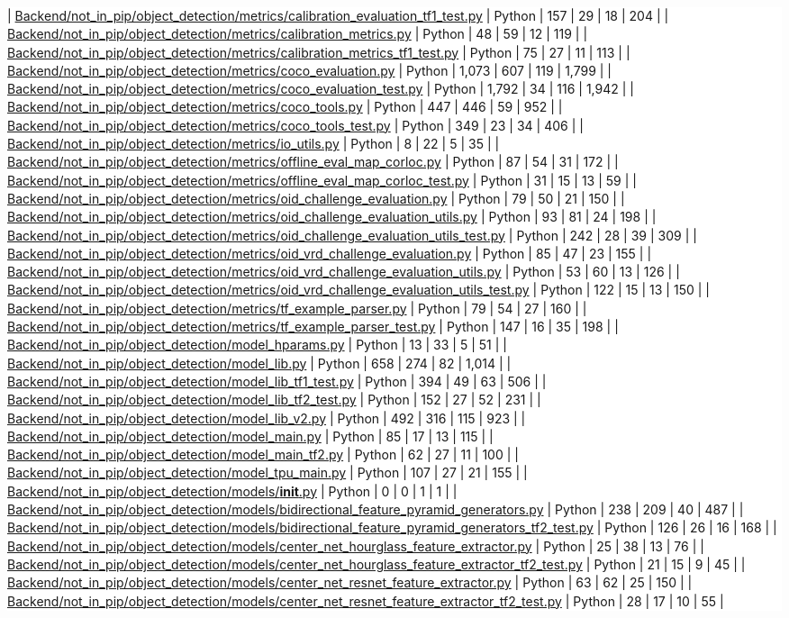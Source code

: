 | [Backend/not_in_pip/object_detection/metrics/calibration_evaluation_tf1_test.py](/Backend/not_in_pip/object_detection/metrics/calibration_evaluation_tf1_test.py) | Python | 157 | 29 | 18 | 204 |
| [Backend/not_in_pip/object_detection/metrics/calibration_metrics.py](/Backend/not_in_pip/object_detection/metrics/calibration_metrics.py) | Python | 48 | 59 | 12 | 119 |
| [Backend/not_in_pip/object_detection/metrics/calibration_metrics_tf1_test.py](/Backend/not_in_pip/object_detection/metrics/calibration_metrics_tf1_test.py) | Python | 75 | 27 | 11 | 113 |
| [Backend/not_in_pip/object_detection/metrics/coco_evaluation.py](/Backend/not_in_pip/object_detection/metrics/coco_evaluation.py) | Python | 1,073 | 607 | 119 | 1,799 |
| [Backend/not_in_pip/object_detection/metrics/coco_evaluation_test.py](/Backend/not_in_pip/object_detection/metrics/coco_evaluation_test.py) | Python | 1,792 | 34 | 116 | 1,942 |
| [Backend/not_in_pip/object_detection/metrics/coco_tools.py](/Backend/not_in_pip/object_detection/metrics/coco_tools.py) | Python | 447 | 446 | 59 | 952 |
| [Backend/not_in_pip/object_detection/metrics/coco_tools_test.py](/Backend/not_in_pip/object_detection/metrics/coco_tools_test.py) | Python | 349 | 23 | 34 | 406 |
| [Backend/not_in_pip/object_detection/metrics/io_utils.py](/Backend/not_in_pip/object_detection/metrics/io_utils.py) | Python | 8 | 22 | 5 | 35 |
| [Backend/not_in_pip/object_detection/metrics/offline_eval_map_corloc.py](/Backend/not_in_pip/object_detection/metrics/offline_eval_map_corloc.py) | Python | 87 | 54 | 31 | 172 |
| [Backend/not_in_pip/object_detection/metrics/offline_eval_map_corloc_test.py](/Backend/not_in_pip/object_detection/metrics/offline_eval_map_corloc_test.py) | Python | 31 | 15 | 13 | 59 |
| [Backend/not_in_pip/object_detection/metrics/oid_challenge_evaluation.py](/Backend/not_in_pip/object_detection/metrics/oid_challenge_evaluation.py) | Python | 79 | 50 | 21 | 150 |
| [Backend/not_in_pip/object_detection/metrics/oid_challenge_evaluation_utils.py](/Backend/not_in_pip/object_detection/metrics/oid_challenge_evaluation_utils.py) | Python | 93 | 81 | 24 | 198 |
| [Backend/not_in_pip/object_detection/metrics/oid_challenge_evaluation_utils_test.py](/Backend/not_in_pip/object_detection/metrics/oid_challenge_evaluation_utils_test.py) | Python | 242 | 28 | 39 | 309 |
| [Backend/not_in_pip/object_detection/metrics/oid_vrd_challenge_evaluation.py](/Backend/not_in_pip/object_detection/metrics/oid_vrd_challenge_evaluation.py) | Python | 85 | 47 | 23 | 155 |
| [Backend/not_in_pip/object_detection/metrics/oid_vrd_challenge_evaluation_utils.py](/Backend/not_in_pip/object_detection/metrics/oid_vrd_challenge_evaluation_utils.py) | Python | 53 | 60 | 13 | 126 |
| [Backend/not_in_pip/object_detection/metrics/oid_vrd_challenge_evaluation_utils_test.py](/Backend/not_in_pip/object_detection/metrics/oid_vrd_challenge_evaluation_utils_test.py) | Python | 122 | 15 | 13 | 150 |
| [Backend/not_in_pip/object_detection/metrics/tf_example_parser.py](/Backend/not_in_pip/object_detection/metrics/tf_example_parser.py) | Python | 79 | 54 | 27 | 160 |
| [Backend/not_in_pip/object_detection/metrics/tf_example_parser_test.py](/Backend/not_in_pip/object_detection/metrics/tf_example_parser_test.py) | Python | 147 | 16 | 35 | 198 |
| [Backend/not_in_pip/object_detection/model_hparams.py](/Backend/not_in_pip/object_detection/model_hparams.py) | Python | 13 | 33 | 5 | 51 |
| [Backend/not_in_pip/object_detection/model_lib.py](/Backend/not_in_pip/object_detection/model_lib.py) | Python | 658 | 274 | 82 | 1,014 |
| [Backend/not_in_pip/object_detection/model_lib_tf1_test.py](/Backend/not_in_pip/object_detection/model_lib_tf1_test.py) | Python | 394 | 49 | 63 | 506 |
| [Backend/not_in_pip/object_detection/model_lib_tf2_test.py](/Backend/not_in_pip/object_detection/model_lib_tf2_test.py) | Python | 152 | 27 | 52 | 231 |
| [Backend/not_in_pip/object_detection/model_lib_v2.py](/Backend/not_in_pip/object_detection/model_lib_v2.py) | Python | 492 | 316 | 115 | 923 |
| [Backend/not_in_pip/object_detection/model_main.py](/Backend/not_in_pip/object_detection/model_main.py) | Python | 85 | 17 | 13 | 115 |
| [Backend/not_in_pip/object_detection/model_main_tf2.py](/Backend/not_in_pip/object_detection/model_main_tf2.py) | Python | 62 | 27 | 11 | 100 |
| [Backend/not_in_pip/object_detection/model_tpu_main.py](/Backend/not_in_pip/object_detection/model_tpu_main.py) | Python | 107 | 27 | 21 | 155 |
| [Backend/not_in_pip/object_detection/models/__init__.py](/Backend/not_in_pip/object_detection/models/__init__.py) | Python | 0 | 0 | 1 | 1 |
| [Backend/not_in_pip/object_detection/models/bidirectional_feature_pyramid_generators.py](/Backend/not_in_pip/object_detection/models/bidirectional_feature_pyramid_generators.py) | Python | 238 | 209 | 40 | 487 |
| [Backend/not_in_pip/object_detection/models/bidirectional_feature_pyramid_generators_tf2_test.py](/Backend/not_in_pip/object_detection/models/bidirectional_feature_pyramid_generators_tf2_test.py) | Python | 126 | 26 | 16 | 168 |
| [Backend/not_in_pip/object_detection/models/center_net_hourglass_feature_extractor.py](/Backend/not_in_pip/object_detection/models/center_net_hourglass_feature_extractor.py) | Python | 25 | 38 | 13 | 76 |
| [Backend/not_in_pip/object_detection/models/center_net_hourglass_feature_extractor_tf2_test.py](/Backend/not_in_pip/object_detection/models/center_net_hourglass_feature_extractor_tf2_test.py) | Python | 21 | 15 | 9 | 45 |
| [Backend/not_in_pip/object_detection/models/center_net_resnet_feature_extractor.py](/Backend/not_in_pip/object_detection/models/center_net_resnet_feature_extractor.py) | Python | 63 | 62 | 25 | 150 |
| [Backend/not_in_pip/object_detection/models/center_net_resnet_feature_extractor_tf2_test.py](/Backend/not_in_pip/object_detection/models/center_net_resnet_feature_extractor_tf2_test.py) | Python | 28 | 17 | 10 | 55 |